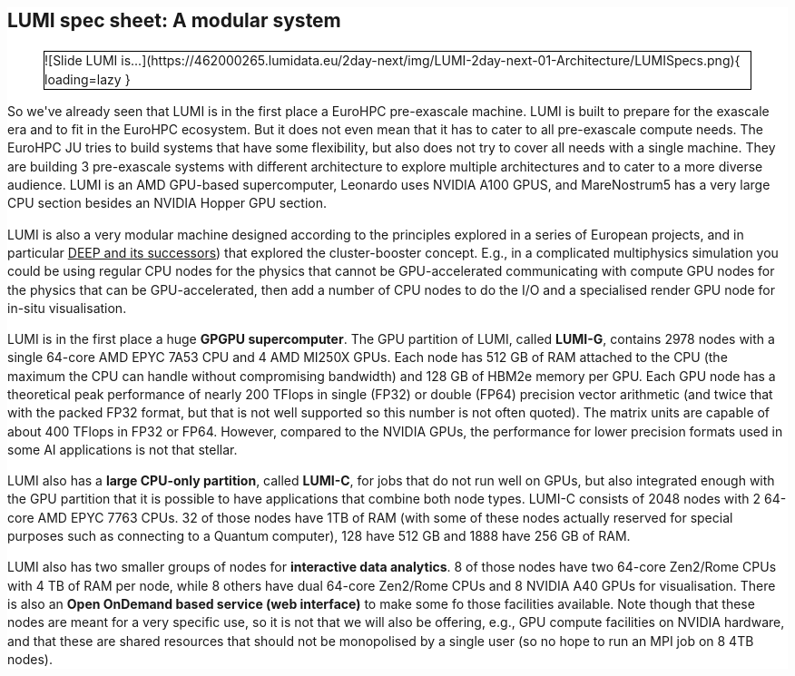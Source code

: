 
## LUMI spec sheet: A modular system

<figure markdown style="border: 1px solid #000">
  ![Slide LUMI is...](https://462000265.lumidata.eu/2day-next/img/LUMI-2day-next-01-Architecture/LUMISpecs.png){ loading=lazy }
</figure>

So we've already seen that LUMI is in the first place a EuroHPC pre-exascale machine.
LUMI is built to prepare for the exascale era and to fit in the EuroHPC ecosystem. 
But it does not even mean
that it has to cater to all pre-exascale compute needs. The EuroHPC JU tries to
build systems that have some flexibility, but also does not try to cover 
all needs with a single machine. They are building 3 pre-exascale systems
with different architecture to explore multiple architectures and to cater
to a more diverse audience. LUMI is an AMD GPU-based supercomputer, 
Leonardo uses NVIDIA A100 GPUS, and MareNostrum5 has a very large CPU section besides an
NVIDIA Hopper GPU section.

LUMI is also a very modular machine designed according to the principles explored
in a series of European projects, and in particular
[DEEP and its successors](https://www.deep-projects.eu/)) that explored
the cluster-booster concept. E.g., in a complicated multiphysics simulation 
you could be using regular CPU nodes for the physics that cannot be GPU-accelerated
communicating with compute GPU nodes for the physics that can be GPU-accelerated,
then add a number of CPU nodes to do the I/O and a specialised render GPU node for
in-situ visualisation.

LUMI is in the first place a huge **GPGPU supercomputer**. The GPU partition of
LUMI, called **LUMI-G**, contains 2978 nodes with a single 64-core AMD EPYC 7A53 CPU and 4 AMD MI250X
GPUs. Each node has 512 GB of RAM attached to the CPU (the maximum the CPU can handle
without compromising bandwidth) and 128 GB of HBM2e memory per GPU. Each GPU node
has a theoretical peak performance of nearly 200 TFlops in single (FP32) or double (FP64)
precision vector arithmetic (and twice that with the packed FP32 format, but that 
is not well supported so this number is not often quoted). The matrix units are
capable of about 400 TFlops in FP32 or FP64. However, compared to the NVIDIA GPUs,
the performance for lower precision formats used in some AI applications is not that
stellar.

LUMI also has a **large CPU-only partition**, called **LUMI-C**, for jobs that do not run well on GPUs,
but also integrated enough with the GPU partition that it is possible to have
applications that combine both node types.
LUMI-C consists of 2048 nodes with 2 64-core AMD EPYC 7763 CPUs. 32 of those nodes
have 1TB of RAM (with some of these nodes actually reserved for special purposes
such as connecting to a Quantum computer), 128 have 512 GB and 1888 have
256 GB of RAM.

LUMI also has two smaller groups of nodes for **interactive data analytics**. 
8 of those nodes have two 
64-core Zen2/Rome CPUs with 4 TB of RAM per node, while 8 others have dual 64-core
Zen2/Rome CPUs and 8 NVIDIA A40 GPUs for visualisation. 
There is also an **Open OnDemand based service (web interface)** to make some fo those facilities
available. Note though that these nodes are meant for a very specific use,
so it is not that we will also be offering, e.g., GPU compute facilities
on NVIDIA hardware, and that these are shared resources that should not be
monopolised by a single user (so no hope to run an MPI job on 8 4TB nodes).
